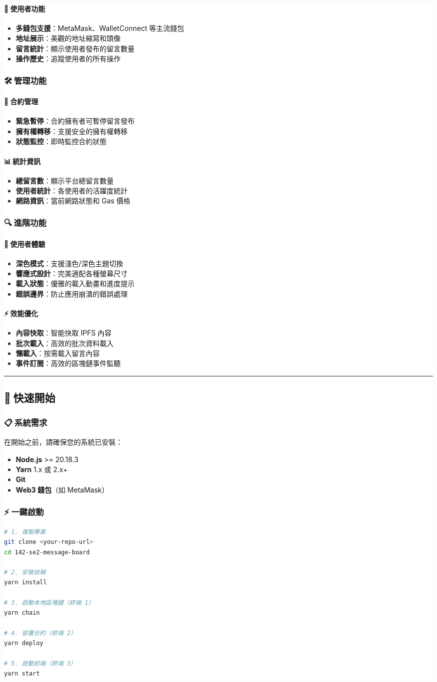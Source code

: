 #### 👤 使用者功能
- **多錢包支援**：MetaMask、WalletConnect 等主流錢包
- **地址展示**：美觀的地址縮寫和頭像
- **留言統計**：顯示使用者發布的留言數量
- **操作歷史**：追蹤使用者的所有操作

### 🛠️ 管理功能

#### 🔐 合約管理
- **緊急暫停**：合約擁有者可暫停留言發布
- **擁有權轉移**：支援安全的擁有權轉移
- **狀態監控**：即時監控合約狀態

#### 📊 統計資訊
- **總留言數**：顯示平台總留言數量
- **使用者統計**：各使用者的活躍度統計
- **網路資訊**：當前網路狀態和 Gas 價格

### 🔍 進階功能

#### 🎨 使用者體驗
- **深色模式**：支援淺色/深色主題切換
- **響應式設計**：完美適配各種螢幕尺寸
- **載入狀態**：優雅的載入動畫和進度提示
- **錯誤邊界**：防止應用崩潰的錯誤處理

#### ⚡ 效能優化
- **內容快取**：智能快取 IPFS 內容
- **批次載入**：高效的批次資料載入
- **懶載入**：按需載入留言內容
- **事件訂閱**：高效的區塊鏈事件監聽

---

## 🚀 快速開始

### 📋 系統需求

在開始之前，請確保您的系統已安裝：

- **Node.js** >= 20.18.3
- **Yarn** 1.x 或 2.x+
- **Git**
- **Web3 錢包**（如 MetaMask）

### ⚡ 一鍵啟動

```bash
# 1. 複製專案
git clone <your-repo-url>
cd 142-se2-message-board

# 2. 安裝依賴
yarn install

# 3. 啟動本地區塊鏈（終端 1）
yarn chain

# 4. 部署合約（終端 2）
yarn deploy

# 5. 啟動前端（終端 3）
yarn start
```